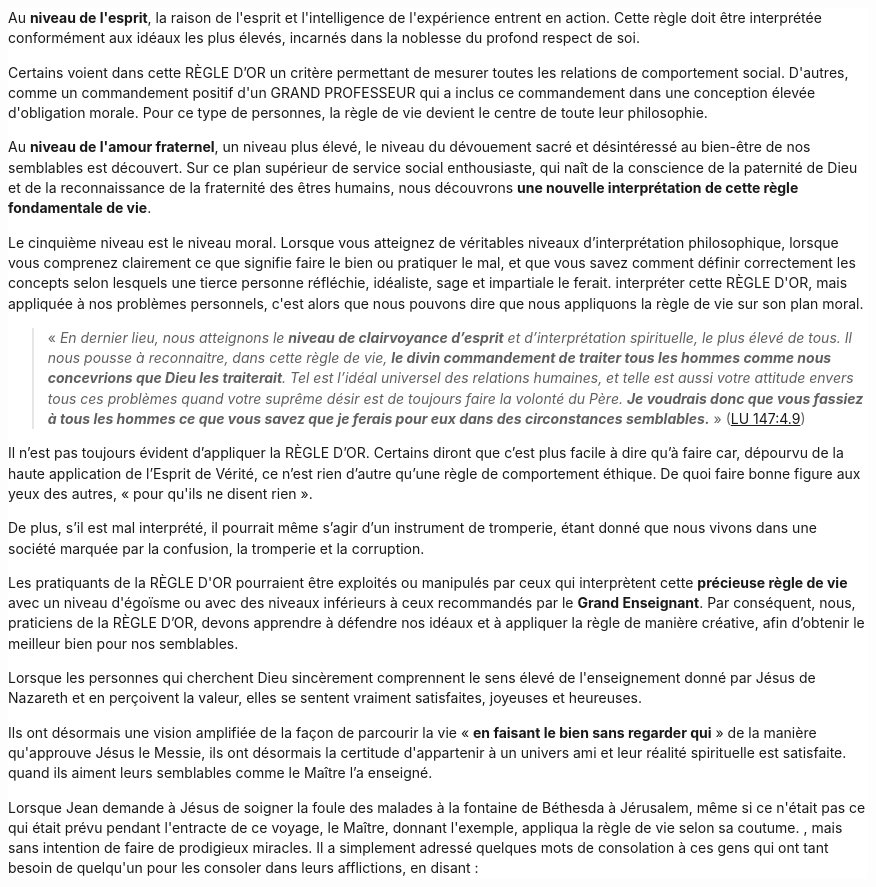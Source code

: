Au **niveau de l'esprit**, la raison de l'esprit et l'intelligence de l'expérience entrent en action. Cette règle doit être interprétée conformément aux idéaux les plus élevés, incarnés dans la noblesse du profond respect de soi.

Certains voient dans cette RÈGLE D’OR un critère permettant de mesurer toutes les relations de comportement social. D'autres, comme un commandement positif d'un GRAND PROFESSEUR qui a inclus ce commandement dans une conception élevée d'obligation morale. Pour ce type de personnes, la règle de vie devient le centre de toute leur philosophie.

Au **niveau de l'amour fraternel**, un niveau plus élevé, le niveau du dévouement sacré et désintéressé au bien-être de nos semblables est découvert. Sur ce plan supérieur de service social enthousiaste, qui naît de la conscience de la paternité de Dieu et de la reconnaissance de la fraternité des êtres humains, nous découvrons **une nouvelle interprétation de cette règle fondamentale de vie**.

Le cinquième niveau est le niveau moral. Lorsque vous atteignez de véritables niveaux d’interprétation philosophique, lorsque vous comprenez clairement ce que signifie faire le bien ou pratiquer le mal, et que vous savez comment définir correctement les concepts selon lesquels une tierce personne réfléchie, idéaliste, sage et impartiale le ferait. interpréter cette RÈGLE D'OR, mais appliquée à nos problèmes personnels, c'est alors que nous pouvons dire que nous appliquons la règle de vie sur son plan moral.

> « _En dernier lieu, nous atteignons le ***niveau de clairvoyance d’esprit*** et d’interprétation spirituelle, le plus élevé de tous. Il nous pousse à reconnaitre, dans cette règle de vie, ***le divin commandement de traiter tous les hommes comme nous concevrions que Dieu les traiterait***. Tel est l’idéal universel des relations humaines, et telle est aussi votre attitude envers tous ces problèmes quand votre suprême désir est de toujours faire la volonté du Père. ***Je voudrais donc que vous fassiez à tous les hommes ce que vous savez que je ferais pour eux dans des circonstances semblables.***_ » (<a id="a108_609"></a>[LU 147:4.9](/fr/The_Urantia_Book/147#p4_9))

Il n’est pas toujours évident d’appliquer la RÈGLE D’OR. Certains diront que c’est plus facile à dire qu’à faire car, dépourvu de la haute application de l’Esprit de Vérité, ce n’est rien d’autre qu’une règle de comportement éthique. De quoi faire bonne figure aux yeux des autres, « pour qu'ils ne disent rien ».

De plus, s’il est mal interprété, il pourrait même s’agir d’un instrument de tromperie, étant donné que nous vivons dans une société marquée par la confusion, la tromperie et la corruption.

Les pratiquants de la RÈGLE D'OR pourraient être exploités ou manipulés par ceux qui interprètent cette **précieuse règle de vie** avec un niveau d'égoïsme ou avec des niveaux inférieurs à ceux recommandés par le **Grand Enseignant**. Par conséquent, nous, praticiens de la RÈGLE D’OR, devons apprendre à défendre nos idéaux et à appliquer la règle de manière créative, afin d’obtenir le meilleur bien pour nos semblables.

Lorsque les personnes qui cherchent Dieu sincèrement comprennent le sens élevé de l'enseignement donné par Jésus de Nazareth et en perçoivent la valeur, elles se sentent vraiment satisfaites, joyeuses et heureuses.

Ils ont désormais une vision amplifiée de la façon de parcourir la vie « **en faisant le bien sans regarder qui** » de la manière qu'approuve Jésus le Messie, ils ont désormais la certitude d'appartenir à un univers ami et leur réalité spirituelle est satisfaite. quand ils aiment leurs semblables comme le Maître l’a enseigné.

Lorsque Jean demande à Jésus de soigner la foule des malades à la fontaine de Béthesda à Jérusalem, même si ce n'était pas ce qui était prévu pendant l'entracte de ce voyage, le Maître, donnant l'exemple, appliqua la règle de vie selon sa coutume. , mais sans intention de faire de prodigieux miracles. Il a simplement adressé quelques mots de consolation à ces gens qui ont tant besoin de quelqu'un pour les consoler dans leurs afflictions, en disant :
